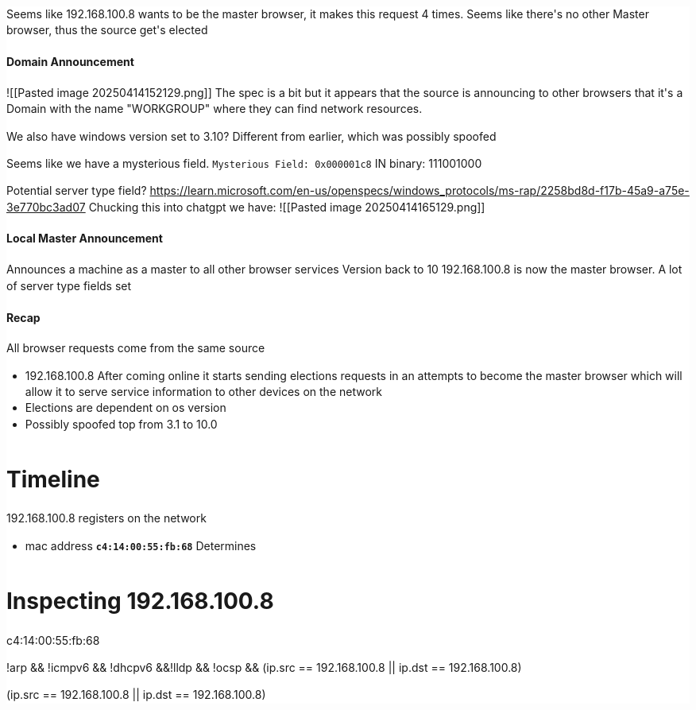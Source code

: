 Seems like 192.168.100.8 wants to be the master browser, it makes this request 4 times.
Seems like there's no other Master browser, thus the source get's elected

#### Domain Announcement 
![[Pasted image 20250414152129.png]]
The spec is a bit but it appears that the source is announcing to other browsers that it's a Domain with the name "WORKGROUP" where they can find network resources. 

We also have windows version set to 3.10?
Different from earlier, which was possibly spoofed


Seems like we have a mysterious field.
`Mysterious Field: 0x000001c8`
IN binary:
111001000

Potential server type field?
https://learn.microsoft.com/en-us/openspecs/windows_protocols/ms-rap/2258bd8d-f17b-45a9-a75e-3e770bc3ad07
Chucking this into chatgpt we have:
![[Pasted image 20250414165129.png]]

#### Local Master Announcement
Announces a machine as a master to all other browser services
Version back to 10
192.168.100.8 is now the master browser.
A lot of server type fields set


#### Recap 
All browser requests come from the same source 
- 192.168.100.8
After coming online it starts sending elections requests in an attempts to become the master browser which will allow it to serve service information to other devices on the network 
- Elections are dependent on os version
- Possibly spoofed top from 3.1 to 10.0

# Timeline
192.168.100.8 registers on the network
- mac address **`c4:14:00:55:fb:68`**
Determines 



# Inspecting  192.168.100.8
c4:14:00:55:fb:68

!arp && !icmpv6 && !dhcpv6 &&!lldp && !ocsp && (ip.src == 192.168.100.8 || ip.dst == 192.168.100.8)

(ip.src == 192.168.100.8 || ip.dst == 192.168.100.8)

